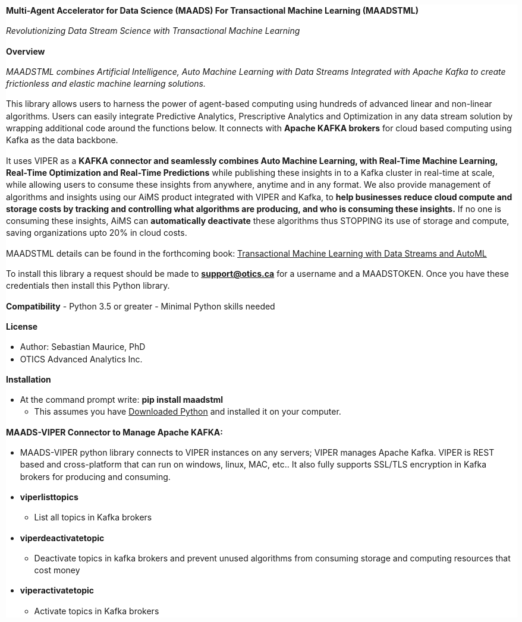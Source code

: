 **Multi-Agent Accelerator for Data Science (MAADS) For Transactional Machine Learning (MAADSTML)**

*Revolutionizing Data Stream Science with Transactional Machine Learning*

**Overview**

*MAADSTML combines Artificial Intelligence, Auto Machine Learning with Data Streams Integrated with Apache Kafka to create frictionless and elastic machine learning solutions.*  

This library allows users to harness the power of agent-based computing using hundreds of advanced linear and non-linear algorithms. Users can easily integrate Predictive Analytics, Prescriptive Analytics and Optimization in any data stream solution by wrapping additional code around the functions below. It connects with **Apache KAFKA brokers** for cloud based computing using Kafka as the data backbone. 

It uses VIPER as a **KAFKA connector and seamlessly combines Auto Machine Learning, with Real-Time Machine Learning, Real-Time Optimization and Real-Time Predictions** while publishing these insights in to a Kafka cluster in real-time at scale, while allowing users to consume these insights from anywhere, anytime and in any format.  We also provide management of algorithms and insights using our AiMS product integrated with VIPER and Kafka, to **help businesses reduce cloud compute and storage costs by tracking and controlling what algorithms are producing, and who is consuming these insights.**  If no one is consuming these insights, AiMS can **automatically deactivate** these algorithms thus STOPPING its use of storage and compute, saving organizations upto 20% in cloud costs. 

MAADSTML details can be found in the forthcoming book: [Transactional Machine Learning with Data Streams and AutoML](https://github.com/smaurice101/transactionalmachinelearning_Book)

To install this library a request should be made to **support@otics.ca** for a username and a MAADSTOKEN.  Once you have these credentials then install this Python library.

**Compatibility**
    - Python 3.5 or greater
    - Minimal Python skills needed

**License**
   - Author: Sebastian Maurice, PhD
   - OTICS Advanced Analytics Inc.

**Installation**
   - At the command prompt write:
     **pip install maadstml**
     - This assumes you have [Downloaded Python](https://www.python.org/downloads/) and installed it on your computer.  


**MAADS-VIPER Connector to Manage Apache KAFKA:** 
  - MAADS-VIPER python library connects to VIPER instances on any servers; VIPER manages Apache Kafka.  VIPER is REST based and cross-platform that can run on windows, linux, MAC, etc.. It also fully supports SSL/TLS encryption in Kafka brokers for producing and consuming.
  
- **viperlisttopics** 
  - List all topics in Kafka brokers
 
- **viperdeactivatetopic**
  - Deactivate topics in kafka brokers and prevent unused algorithms from consuming storage and computing resources that cost money 

- **viperactivatetopic**
  - Activate topics in Kafka brokers 
